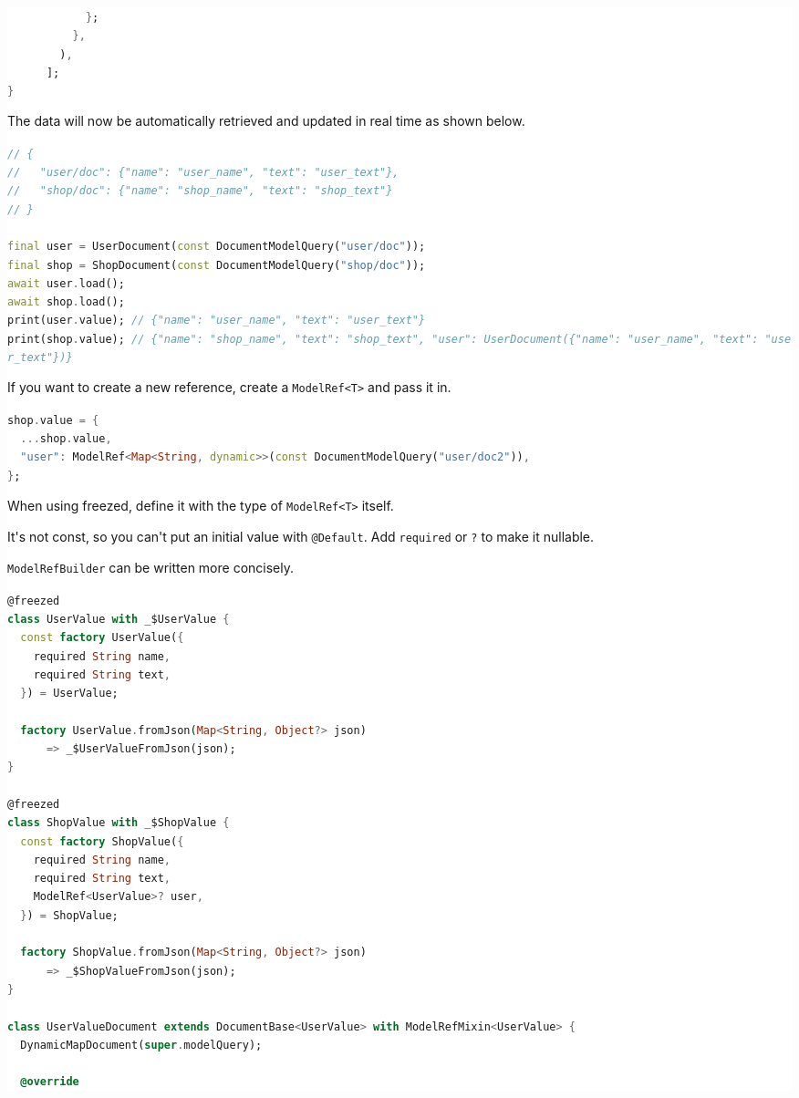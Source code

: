 ```dart
            };
          },
        ),
      ];
}
```

The data will now be automatically retrieved and updated in real time as shown below.

```dart
// {
//   "user/doc": {"name": "user_name", "text": "user_text"},
//   "shop/doc": {"name": "shop_name", "text": "shop_text"}
// }

final user = UserDocument(const DocumentModelQuery("user/doc"));
final shop = ShopDocument(const DocumentModelQuery("shop/doc"));
await user.load();
await shop.load();
print(user.value); // {"name": "user_name", "text": "user_text"}
print(shop.value); // {"name": "shop_name", "text": "shop_text", "user": UserDocument({"name": "user_name", "text": "user_text"})}
```

If you want to create a new reference, create a `ModelRef<T>` and pass it in.

```dart
shop.value = {
  ...shop.value,
  "user": ModelRef<Map<String, dynamic>>(const DocumentModelQuery("user/doc2")),
};
```

When using freezed, define it with the type of `ModelRef<T>` itself.

It's not const, so you can't put an initial value with `@Default`. Add `required` or `?` to make it nullable.

`ModelRefBuilder` can be written more concisely.

```dart
@freezed
class UserValue with _$UserValue {
  const factory UserValue({
    required String name,
    required String text,
  }) = UserValue;

  factory UserValue.fromJson(Map<String, Object?> json)
      => _$UserValueFromJson(json);
}

@freezed
class ShopValue with _$ShopValue {
  const factory ShopValue({
    required String name,
    required String text,
    ModelRef<UserValue>? user,
  }) = ShopValue;

  factory ShopValue.fromJson(Map<String, Object?> json)
      => _$ShopValueFromJson(json);
}

class UserValueDocument extends DocumentBase<UserValue> with ModelRefMixin<UserValue> {
  DynamicMapDocument(super.modelQuery);

  @override
```